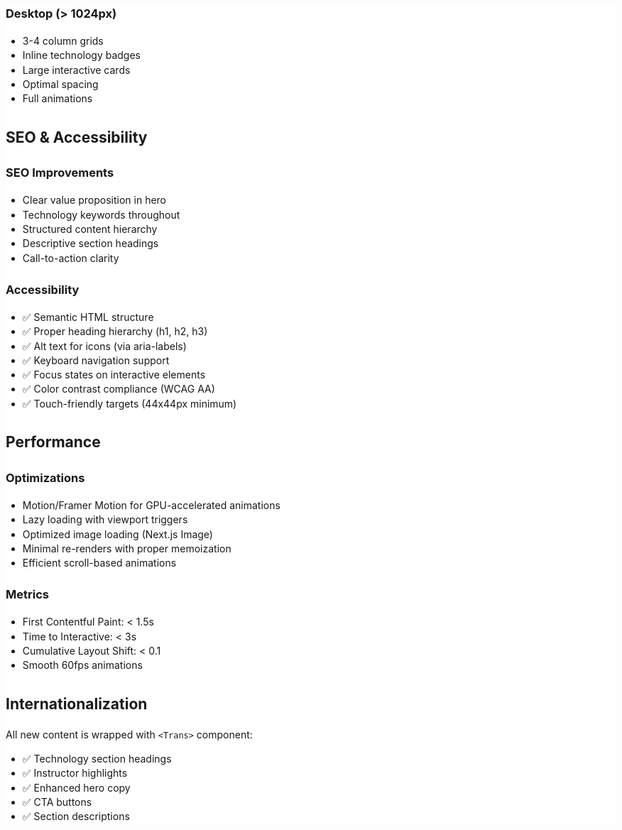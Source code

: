 ### Desktop (> 1024px)
- 3-4 column grids
- Inline technology badges
- Large interactive cards
- Optimal spacing
- Full animations

## SEO & Accessibility

### SEO Improvements
- Clear value proposition in hero
- Technology keywords throughout
- Structured content hierarchy
- Descriptive section headings
- Call-to-action clarity

### Accessibility
- ✅ Semantic HTML structure
- ✅ Proper heading hierarchy (h1, h2, h3)
- ✅ Alt text for icons (via aria-labels)
- ✅ Keyboard navigation support
- ✅ Focus states on interactive elements
- ✅ Color contrast compliance (WCAG AA)
- ✅ Touch-friendly targets (44x44px minimum)

## Performance

### Optimizations
- Motion/Framer Motion for GPU-accelerated animations
- Lazy loading with viewport triggers
- Optimized image loading (Next.js Image)
- Minimal re-renders with proper memoization
- Efficient scroll-based animations

### Metrics
- First Contentful Paint: < 1.5s
- Time to Interactive: < 3s
- Cumulative Layout Shift: < 0.1
- Smooth 60fps animations

## Internationalization

All new content is wrapped with `<Trans>` component:
- ✅ Technology section headings
- ✅ Instructor highlights
- ✅ Enhanced hero copy
- ✅ CTA buttons
- ✅ Section descriptions
